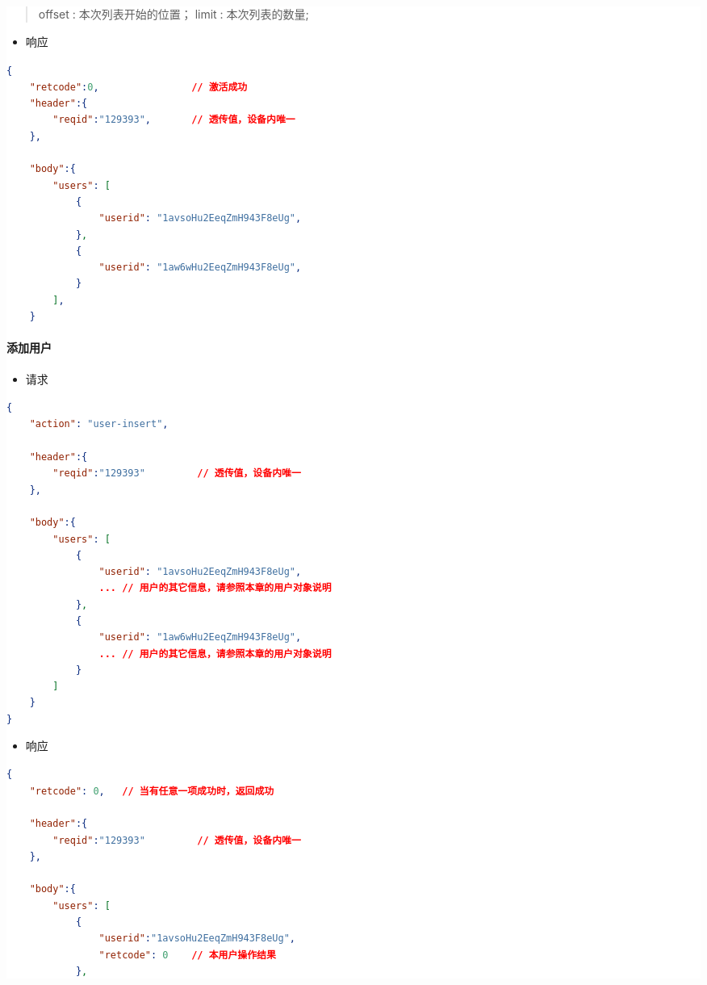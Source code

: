 >offset : 本次列表开始的位置；
>limit : 本次列表的数量;


- 响应

```json
{
    "retcode":0,                // 激活成功
    "header":{
        "reqid":"129393",       // 透传值，设备内唯一
    },
    
    "body":{
        "users": [
            {
                "userid": "1avsoHu2EeqZmH943F8eUg",
            },
            {
                "userid": "1aw6wHu2EeqZmH943F8eUg",
            }
        ],
    }
```

#### 添加用户

- 请求

```json
{
    "action": "user-insert",

    "header":{
        "reqid":"129393"         // 透传值，设备内唯一
    },
    
    "body":{
        "users": [
            {
                "userid": "1avsoHu2EeqZmH943F8eUg",
                ... // 用户的其它信息，请参照本章的用户对象说明
            },
            {
                "userid": "1aw6wHu2EeqZmH943F8eUg",
                ... // 用户的其它信息，请参照本章的用户对象说明
            }
        ]
    }
}
```

- 响应

```json
{
    "retcode": 0,   // 当有任意一项成功时，返回成功

    "header":{
        "reqid":"129393"         // 透传值，设备内唯一
    },

    "body":{
        "users": [
            { 
                "userid":"1avsoHu2EeqZmH943F8eUg",
                "retcode": 0    // 本用户操作结果
            },
```